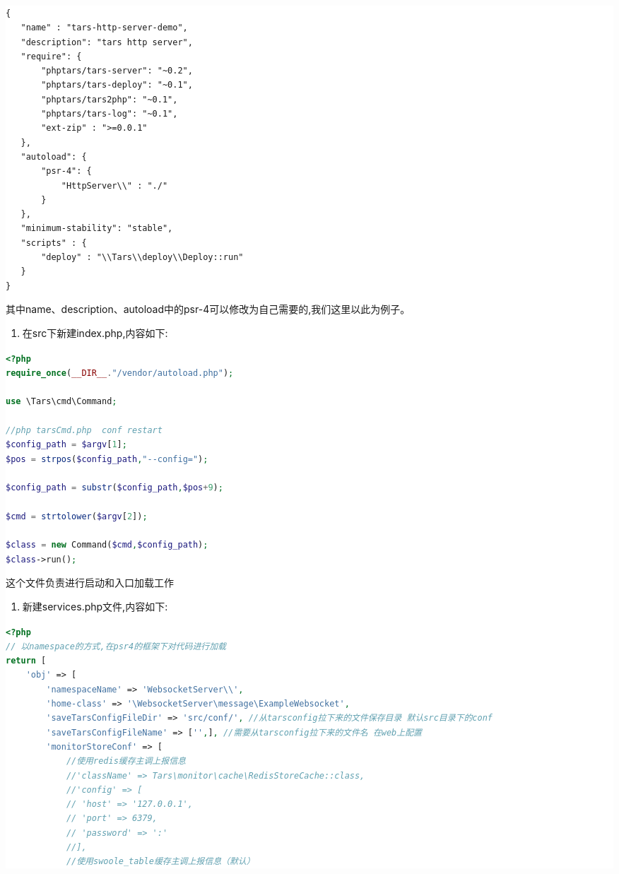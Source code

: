 ```text
{
   "name" : "tars-http-server-demo",
   "description": "tars http server",
   "require": {
       "phptars/tars-server": "~0.2",
       "phptars/tars-deploy": "~0.1",
       "phptars/tars2php": "~0.1",
       "phptars/tars-log": "~0.1",
       "ext-zip" : ">=0.0.1"
   },
   "autoload": {
       "psr-4": {
           "HttpServer\\" : "./"
       }
   },
   "minimum-stability": "stable",
   "scripts" : {
       "deploy" : "\\Tars\\deploy\\Deploy::run"
   }
}
```

其中name、description、autoload中的psr-4可以修改为自己需要的,我们这里以此为例子。

1. 在src下新建index.php,内容如下:

```php
<?php
require_once(__DIR__."/vendor/autoload.php");

use \Tars\cmd\Command;

//php tarsCmd.php  conf restart
$config_path = $argv[1];
$pos = strpos($config_path,"--config=");

$config_path = substr($config_path,$pos+9);

$cmd = strtolower($argv[2]);

$class = new Command($cmd,$config_path);
$class->run();
```

这个文件负责进行启动和入口加载工作

1. 新建services.php文件,内容如下:

```php
<?php  
// 以namespace的方式,在psr4的框架下对代码进行加载  
return [
    'obj' => [
        'namespaceName' => 'WebsocketServer\\',
        'home-class' => '\WebsocketServer\message\ExampleWebsocket',
        'saveTarsConfigFileDir' => 'src/conf/', //从tarsconfig拉下来的文件保存目录 默认src目录下的conf
        'saveTarsConfigFileName' => ['',], //需要从tarsconfig拉下来的文件名 在web上配置
        'monitorStoreConf' => [
            //使用redis缓存主调上报信息
            //'className' => Tars\monitor\cache\RedisStoreCache::class,
            //'config' => [
            // 'host' => '127.0.0.1',
            // 'port' => 6379,
            // 'password' => ':'
            //],
            //使用swoole_table缓存主调上报信息（默认）
```